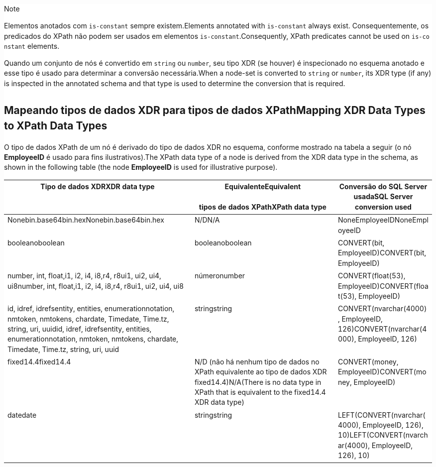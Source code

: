 > [!NOTE]  
>  <span data-ttu-id="cd7f1-167">Elementos anotados com `is-constant` sempre existem.</span><span class="sxs-lookup"><span data-stu-id="cd7f1-167">Elements annotated with `is-constant` always exist.</span></span> <span data-ttu-id="cd7f1-168">Consequentemente, os predicados do XPath não podem ser usados em elementos `is-constant`.</span><span class="sxs-lookup"><span data-stu-id="cd7f1-168">Consequently, XPath predicates cannot be used on `is-constant` elements.</span></span>  
  
 <span data-ttu-id="cd7f1-169">Quando um conjunto de nós é convertido em `string` ou `number`, seu tipo XDR (se houver) é inspecionado no esquema anotado e esse tipo é usado para determinar a conversão necessária.</span><span class="sxs-lookup"><span data-stu-id="cd7f1-169">When a node-set is converted to `string` or `number`, its XDR type (if any) is inspected in the annotated schema and that type is used to determine the conversion that is required.</span></span>  
  
## <a name="mapping-xdr-data-types-to-xpath-data-types"></a><span data-ttu-id="cd7f1-170">Mapeando tipos de dados XDR para tipos de dados XPath</span><span class="sxs-lookup"><span data-stu-id="cd7f1-170">Mapping XDR Data Types to XPath Data Types</span></span>  
 <span data-ttu-id="cd7f1-171">O tipo de dados XPath de um nó é derivado do tipo de dados XDR no esquema, conforme mostrado na tabela a seguir (o nó **EmployeeID** é usado para fins ilustrativos).</span><span class="sxs-lookup"><span data-stu-id="cd7f1-171">The XPath data type of a node is derived from the XDR data type in the schema, as shown in the following table (the node **EmployeeID** is used for illustrative purpose).</span></span>  
  
|<span data-ttu-id="cd7f1-172">Tipo de dados XDR</span><span class="sxs-lookup"><span data-stu-id="cd7f1-172">XDR data type</span></span>|<span data-ttu-id="cd7f1-173">Equivalente</span><span class="sxs-lookup"><span data-stu-id="cd7f1-173">Equivalent</span></span><br /><br /> <span data-ttu-id="cd7f1-174">tipos de dados XPath</span><span class="sxs-lookup"><span data-stu-id="cd7f1-174">XPath data type</span></span>|<span data-ttu-id="cd7f1-175">Conversão do SQL Server usada</span><span class="sxs-lookup"><span data-stu-id="cd7f1-175">SQL Server conversion used</span></span>|  
|-------------------|------------------------------------|--------------------------------|  
|<span data-ttu-id="cd7f1-176">Nonebin.base64bin.hex</span><span class="sxs-lookup"><span data-stu-id="cd7f1-176">Nonebin.base64bin.hex</span></span>|<span data-ttu-id="cd7f1-177">N/D</span><span class="sxs-lookup"><span data-stu-id="cd7f1-177">N/A</span></span>|<span data-ttu-id="cd7f1-178">NoneEmployeeID</span><span class="sxs-lookup"><span data-stu-id="cd7f1-178">NoneEmployeeID</span></span>|  
|<span data-ttu-id="cd7f1-179">booleano</span><span class="sxs-lookup"><span data-stu-id="cd7f1-179">boolean</span></span>|<span data-ttu-id="cd7f1-180">booleano</span><span class="sxs-lookup"><span data-stu-id="cd7f1-180">boolean</span></span>|<span data-ttu-id="cd7f1-181">CONVERT(bit, EmployeeID)</span><span class="sxs-lookup"><span data-stu-id="cd7f1-181">CONVERT(bit, EmployeeID)</span></span>|  
|<span data-ttu-id="cd7f1-182">number, int, float,i1, i2, i4, i8,r4, r8ui1, ui2, ui4, ui8</span><span class="sxs-lookup"><span data-stu-id="cd7f1-182">number, int, float,i1, i2, i4, i8,r4, r8ui1, ui2, ui4, ui8</span></span>|<span data-ttu-id="cd7f1-183">número</span><span class="sxs-lookup"><span data-stu-id="cd7f1-183">number</span></span>|<span data-ttu-id="cd7f1-184">CONVERT(float(53), EmployeeID)</span><span class="sxs-lookup"><span data-stu-id="cd7f1-184">CONVERT(float(53), EmployeeID)</span></span>|  
|<span data-ttu-id="cd7f1-185">id, idref, idrefsentity, entities, enumerationnotation, nmtoken, nmtokens, chardate, Timedate, Time.tz, string, uri, uuid</span><span class="sxs-lookup"><span data-stu-id="cd7f1-185">id, idref, idrefsentity, entities, enumerationnotation, nmtoken, nmtokens, chardate, Timedate, Time.tz, string, uri, uuid</span></span>|<span data-ttu-id="cd7f1-186">string</span><span class="sxs-lookup"><span data-stu-id="cd7f1-186">string</span></span>|<span data-ttu-id="cd7f1-187">CONVERT(nvarchar(4000), EmployeeID, 126)</span><span class="sxs-lookup"><span data-stu-id="cd7f1-187">CONVERT(nvarchar(4000), EmployeeID, 126)</span></span>|  
|<span data-ttu-id="cd7f1-188">fixed14.4</span><span class="sxs-lookup"><span data-stu-id="cd7f1-188">fixed14.4</span></span>|<span data-ttu-id="cd7f1-189">N/D (não há nenhum tipo de dados no XPath equivalente ao tipo de dados XDR fixed14.4)</span><span class="sxs-lookup"><span data-stu-id="cd7f1-189">N/A(There is no data type in XPath that is equivalent to the fixed14.4 XDR data type)</span></span>|<span data-ttu-id="cd7f1-190">CONVERT(money, EmployeeID)</span><span class="sxs-lookup"><span data-stu-id="cd7f1-190">CONVERT(money, EmployeeID)</span></span>|  
|<span data-ttu-id="cd7f1-191">date</span><span class="sxs-lookup"><span data-stu-id="cd7f1-191">date</span></span>|<span data-ttu-id="cd7f1-192">string</span><span class="sxs-lookup"><span data-stu-id="cd7f1-192">string</span></span>|<span data-ttu-id="cd7f1-193">LEFT(CONVERT(nvarchar(4000), EmployeeID, 126), 10)</span><span class="sxs-lookup"><span data-stu-id="cd7f1-193">LEFT(CONVERT(nvarchar(4000), EmployeeID, 126), 10)</span></span>|  
